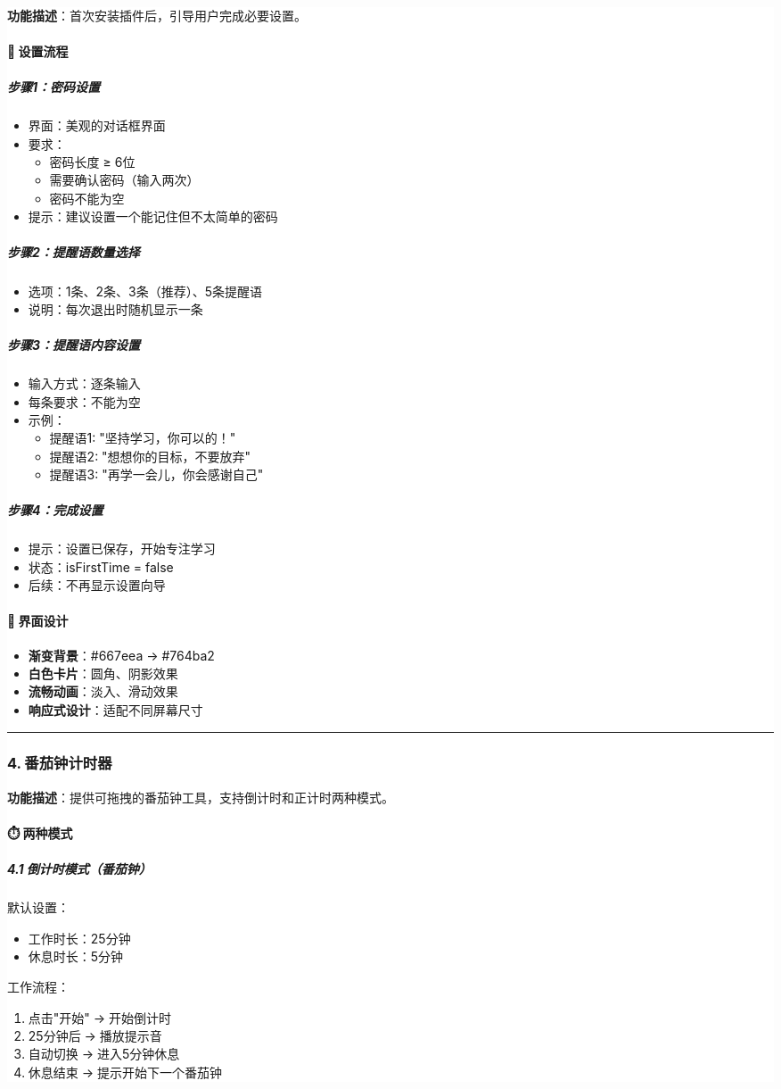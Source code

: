 **功能描述**：首次安装插件后，引导用户完成必要设置。

#### 📝 设置流程

##### 步骤1：密码设置
- 界面：美观的对话框界面
- 要求：
  - 密码长度 ≥ 6位
  - 需要确认密码（输入两次）
  - 密码不能为空
- 提示：建议设置一个能记住但不太简单的密码

##### 步骤2：提醒语数量选择
- 选项：1条、2条、3条（推荐）、5条提醒语
- 说明：每次退出时随机显示一条

##### 步骤3：提醒语内容设置
- 输入方式：逐条输入
- 每条要求：不能为空
- 示例：
  - 提醒语1: "坚持学习，你可以的！"
  - 提醒语2: "想想你的目标，不要放弃"
  - 提醒语3: "再学一会儿，你会感谢自己"

##### 步骤4：完成设置
- 提示：设置已保存，开始专注学习
- 状态：isFirstTime = false
- 后续：不再显示设置向导

#### 🎨 界面设计
- **渐变背景**：#667eea → #764ba2
- **白色卡片**：圆角、阴影效果
- **流畅动画**：淡入、滑动效果
- **响应式设计**：适配不同屏幕尺寸

---

### 4. 番茄钟计时器

**功能描述**：提供可拖拽的番茄钟工具，支持倒计时和正计时两种模式。

#### ⏱️ 两种模式

##### 4.1 倒计时模式（番茄钟）
默认设置：
- 工作时长：25分钟
- 休息时长：5分钟

工作流程：
1. 点击"开始" → 开始倒计时
2. 25分钟后 → 播放提示音
3. 自动切换 → 进入5分钟休息
4. 休息结束 → 提示开始下一个番茄钟
